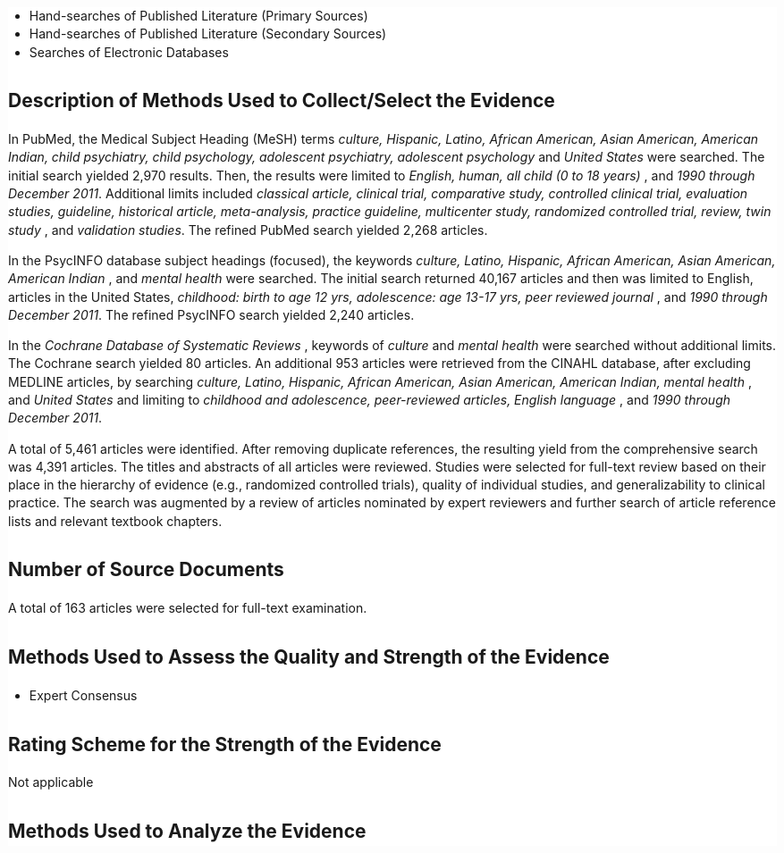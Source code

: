 - Hand-searches of Published Literature (Primary Sources)
- Hand-searches of Published Literature (Secondary Sources)
- Searches of Electronic Databases

## Description of Methods Used to Collect/Select the Evidence



In PubMed, the Medical Subject Heading (MeSH) terms _culture, Hispanic, Latino, African American, Asian American, American Indian, child psychiatry, child psychology, adolescent psychiatry, adolescent psychology_ and _United States_ were searched. The initial search yielded 2,970 results. Then, the results were limited to _English, human, all child (0 to 18 years)_ , and _1990 through December 2011_. Additional limits included _classical article, clinical trial, comparative study, controlled clinical trial, evaluation studies, guideline, historical article, meta-analysis, practice guideline, multicenter study, randomized controlled trial, review, twin study_ , and _validation studies_. The refined PubMed search yielded 2,268 articles.

In the PsycINFO database subject headings (focused), the keywords _culture, Latino, Hispanic, African American, Asian American, American Indian_ , and _mental health_ were searched. The initial search returned 40,167 articles and then was limited to English, articles in the United States, _childhood: birth to age 12 yrs, adolescence: age 13-17 yrs, peer reviewed journal_ , and _1990 through December 2011_. The refined PsycINFO search yielded 2,240 articles.

In the _Cochrane Database of Systematic Reviews_ , keywords of _culture_ and _mental health_ were searched without additional limits. The Cochrane search yielded 80 articles. An additional 953 articles were retrieved from the CINAHL database, after excluding MEDLINE articles, by searching _culture, Latino, Hispanic, African American, Asian American, American Indian, mental health_ , and _United States_ and limiting to _childhood and adolescence, peer-reviewed articles, English language_ , and _1990 through December 2011_.

A total of 5,461 articles were identified. After removing duplicate references, the resulting yield from the comprehensive search was 4,391 articles. The titles and abstracts of all articles were reviewed. Studies were selected for full-text review based on their place in the hierarchy of evidence (e.g., randomized controlled trials), quality of individual studies, and generalizability to clinical practice. The search was augmented by a review of articles nominated by expert reviewers and further search of article reference lists and relevant textbook chapters.

## Number of Source Documents



A total of 163 articles were selected for full-text examination.

## Methods Used to Assess the Quality and Strength of the Evidence

- Expert Consensus

## Rating Scheme for the Strength of the Evidence

<div class="content_para"><p>Not applicable</p></div>

## Methods Used to Analyze the Evidence

